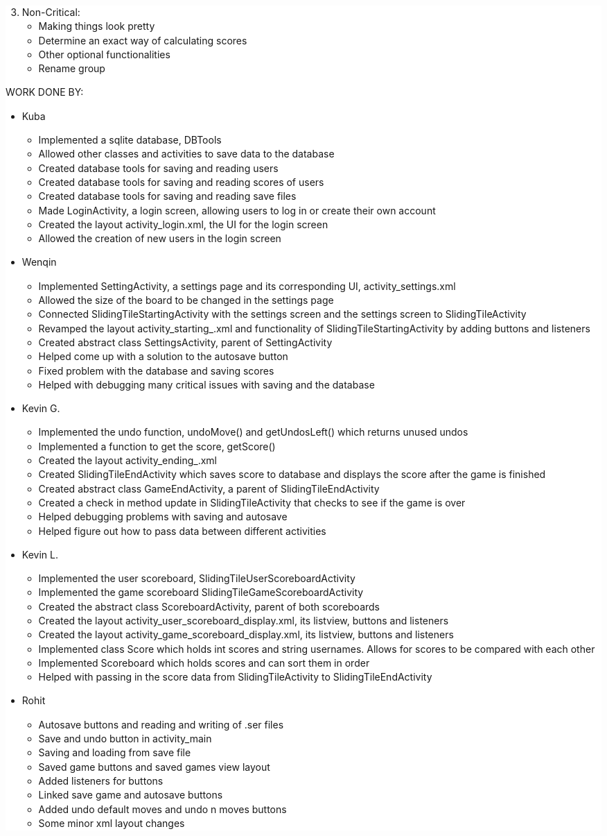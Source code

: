3. Non-Critical: 
	* Making things look pretty
	* Determine an exact way of calculating scores
	* Other optional functionalities
	* Rename group



WORK DONE BY:

* Kuba
    - Implemented a sqlite database, DBTools
    - Allowed other classes and activities to save data to the database
    - Created database tools for saving and reading users
    - Created database tools for saving and reading scores of users
    - Created database tools for saving and reading save files
    - Made LoginActivity, a login screen, allowing users to log in or create their own account
    - Created the layout activity_login.xml, the UI for the login screen
    - Allowed the creation of new users in the login screen

* Wenqin
    - Implemented SettingActivity, a settings page and its corresponding UI, activity_settings.xml
    - Allowed the size of the board to be changed in the settings page
    - Connected SlidingTileStartingActivity with the settings screen and the settings screen to SlidingTileActivity
    - Revamped the layout activity_starting_.xml and functionality of SlidingTileStartingActivity by adding buttons and listeners
    - Created abstract class SettingsActivity, parent of SettingActivity
    - Helped come up with a solution to the autosave button
    - Fixed problem with the database and saving scores
    - Helped with debugging many critical issues with saving and the database

* Kevin G.
    - Implemented the undo function, undoMove() and getUndosLeft() which returns unused undos
    - Implemented a function to get the score, getScore()
    - Created the layout activity_ending_.xml
    - Created SlidingTileEndActivity which saves score to database and displays the score after the game is finished
    - Created abstract class GameEndActivity, a parent of SlidingTileEndActivity
    - Created a check in method update in SlidingTileActivity that checks to see if the game is over
    - Helped debugging problems with saving and autosave
    - Helped figure out how to pass data between different activities

* Kevin L.
    - Implemented the user scoreboard, SlidingTileUserScoreboardActivity
    - Implemented the game scoreboard SlidingTileGameScoreboardActivity
    - Created the abstract class ScoreboardActivity, parent of both scoreboards
    - Created the layout activity_user_scoreboard_display.xml, its listview, buttons and listeners
    - Created the layout activity_game_scoreboard_display.xml, its listview, buttons and listeners
    - Implemented class Score which holds int scores and string usernames. Allows for scores to be compared with each other
    - Implemented Scoreboard which holds scores and can sort them in order
    - Helped with passing in the score data from SlidingTileActivity to SlidingTileEndActivity

* Rohit
    - Autosave buttons and reading and writing of .ser files
    - Save and undo button in activity_main
    - Saving and loading from save file
    - Saved game buttons and saved games view layout
    - Added listeners for buttons
    - Linked save game and autosave buttons
    - Added undo default moves and undo n moves buttons
    - Some minor xml layout changes
    